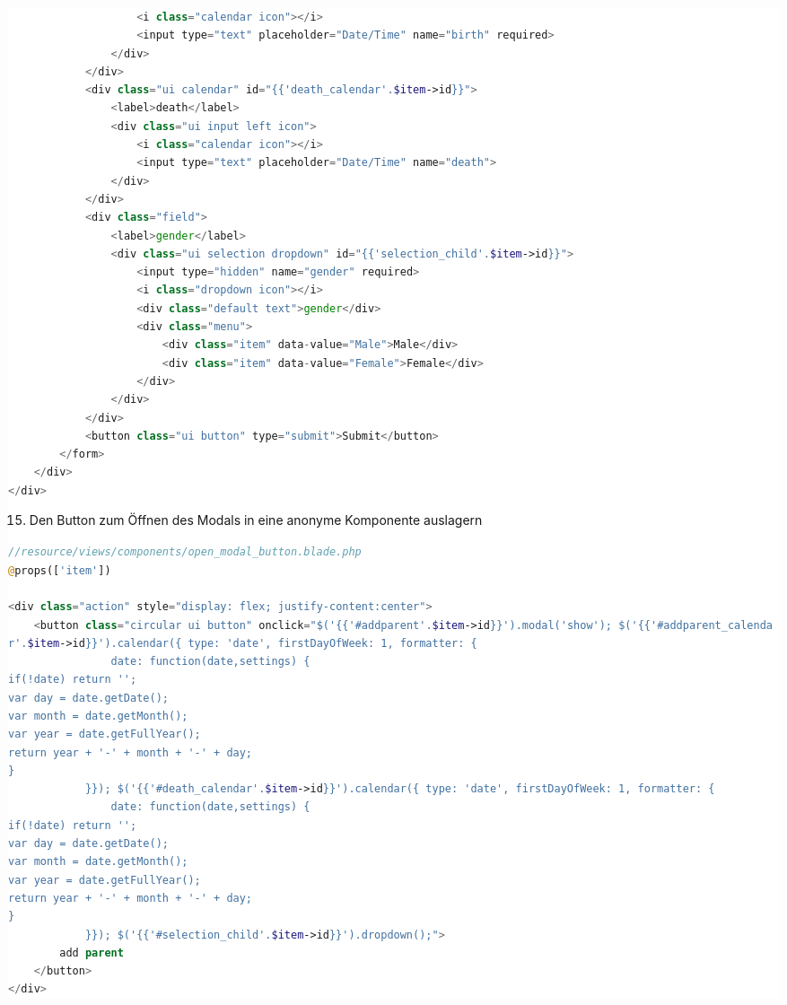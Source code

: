 ```php
                    <i class="calendar icon"></i>
                    <input type="text" placeholder="Date/Time" name="birth" required>
                </div>
            </div>
            <div class="ui calendar" id="{{'death_calendar'.$item->id}}">
                <label>death</label>
                <div class="ui input left icon">
                    <i class="calendar icon"></i>
                    <input type="text" placeholder="Date/Time" name="death">
                </div>
            </div>
            <div class="field">
                <label>gender</label>
                <div class="ui selection dropdown" id="{{'selection_child'.$item->id}}">
                    <input type="hidden" name="gender" required>
                    <i class="dropdown icon"></i>
                    <div class="default text">gender</div>
                    <div class="menu">
                        <div class="item" data-value="Male">Male</div>
                        <div class="item" data-value="Female">Female</div>
                    </div>
                </div>
            </div>
            <button class="ui button" type="submit">Submit</button>
        </form>
    </div>
</div>

```
15. Den Button zum Öffnen des Modals in eine anonyme Komponente auslagern
```php
//resource/views/components/open_modal_button.blade.php
@props(['item'])

<div class="action" style="display: flex; justify-content:center">
    <button class="circular ui button" onclick="$('{{'#addparent'.$item->id}}').modal('show'); $('{{'#addparent_calendar'.$item->id}}').calendar({ type: 'date', firstDayOfWeek: 1, formatter: {
                date: function(date,settings) {
if(!date) return '';
var day = date.getDate();
var month = date.getMonth();
var year = date.getFullYear();
return year + '-' + month + '-' + day;
}
            }}); $('{{'#death_calendar'.$item->id}}').calendar({ type: 'date', firstDayOfWeek: 1, formatter: {
                date: function(date,settings) {
if(!date) return '';
var day = date.getDate();
var month = date.getMonth();
var year = date.getFullYear();
return year + '-' + month + '-' + day;
}
            }}); $('{{'#selection_child'.$item->id}}').dropdown();">
        add parent
    </button>
</div>
```

